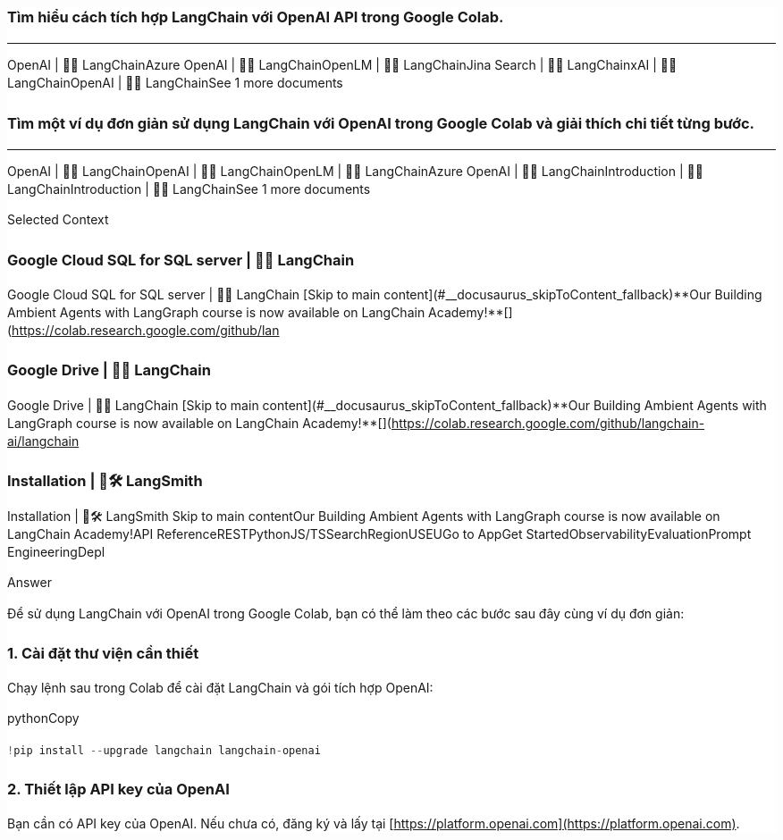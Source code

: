 ### Tìm hiểu cách tích hợp LangChain với OpenAI API trong Google Colab.

* * *

OpenAI | 🦜️🔗 LangChainAzure OpenAI | 🦜️🔗 LangChainOpenLM | 🦜️🔗 LangChainJina Search | 🦜️🔗 LangChainxAI | 🦜️🔗 LangChainOpenAI | 🦜️🔗 LangChainSee 1 more documents

### Tìm một ví dụ đơn giản sử dụng LangChain với OpenAI trong Google Colab và giải thích chi tiết từng bước.

* * *

OpenAI | 🦜️🔗 LangChainOpenAI | 🦜️🔗 LangChainOpenLM | 🦜️🔗 LangChainAzure OpenAI | 🦜️🔗 LangChainIntroduction | 🦜️🔗 LangChainIntroduction | 🦜️🔗 LangChainSee 1 more documents

Selected Context

### Google Cloud SQL for SQL server | 🦜️🔗 LangChain

Google Cloud SQL for SQL server | 🦜️🔗 LangChain \[Skip to main content\](#\_\_docusaurus\_skipToContent\_fallback)\*\*Our Building Ambient Agents with LangGraph course is now available on LangChain Academy!\*\*\[\](https://colab.research.google.com/github/lan

### Google Drive | 🦜️🔗 LangChain

Google Drive | 🦜️🔗 LangChain \[Skip to main content\](#\_\_docusaurus\_skipToContent\_fallback)\*\*Our Building Ambient Agents with LangGraph course is now available on LangChain Academy!\*\*\[\](https://colab.research.google.com/github/langchain-ai/langchain

### Installation | 🦜️🛠️ LangSmith

Installation | 🦜️🛠️ LangSmith Skip to main contentOur Building Ambient Agents with LangGraph course is now available on LangChain Academy!API ReferenceRESTPythonJS/TSSearchRegionUSEUGo to AppGet StartedObservabilityEvaluationPrompt EngineeringDepl

Answer

Để sử dụng LangChain với OpenAI trong Google Colab, bạn có thể làm theo các bước sau đây cùng ví dụ đơn giản:

### 1\. Cài đặt thư viện cần thiết

Chạy lệnh sau trong Colab để cài đặt LangChain và gói tích hợp OpenAI:

pythonCopy

```python
!pip install --upgrade langchain langchain-openai
```

### 2\. Thiết lập API key của OpenAI

Bạn cần có API key của OpenAI. Nếu chưa có, đăng ký và lấy tại [https://platform.openai.com](https://platform.openai.com).
